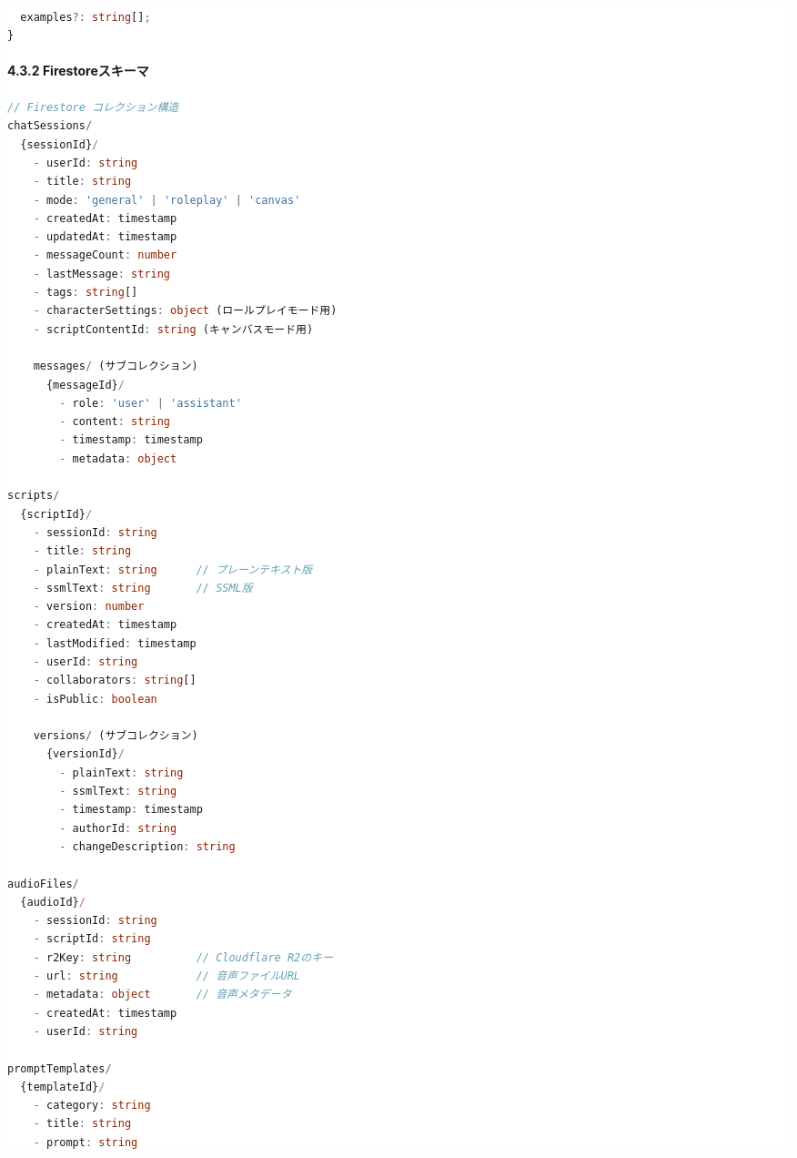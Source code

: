 ```typescript
  examples?: string[];
}
```

#### 4.3.2 Firestoreスキーマ

```typescript
// Firestore コレクション構造
chatSessions/
  {sessionId}/
    - userId: string
    - title: string
    - mode: 'general' | 'roleplay' | 'canvas'
    - createdAt: timestamp
    - updatedAt: timestamp
    - messageCount: number
    - lastMessage: string
    - tags: string[]
    - characterSettings: object (ロールプレイモード用)
    - scriptContentId: string (キャンバスモード用)
    
    messages/ (サブコレクション)
      {messageId}/
        - role: 'user' | 'assistant'
        - content: string
        - timestamp: timestamp
        - metadata: object

scripts/
  {scriptId}/
    - sessionId: string
    - title: string
    - plainText: string      // プレーンテキスト版
    - ssmlText: string       // SSML版
    - version: number
    - createdAt: timestamp
    - lastModified: timestamp
    - userId: string
    - collaborators: string[]
    - isPublic: boolean
    
    versions/ (サブコレクション)
      {versionId}/
        - plainText: string
        - ssmlText: string
        - timestamp: timestamp
        - authorId: string
        - changeDescription: string

audioFiles/
  {audioId}/
    - sessionId: string
    - scriptId: string
    - r2Key: string          // Cloudflare R2のキー
    - url: string            // 音声ファイルURL
    - metadata: object       // 音声メタデータ
    - createdAt: timestamp
    - userId: string

promptTemplates/
  {templateId}/
    - category: string
    - title: string
    - prompt: string
```